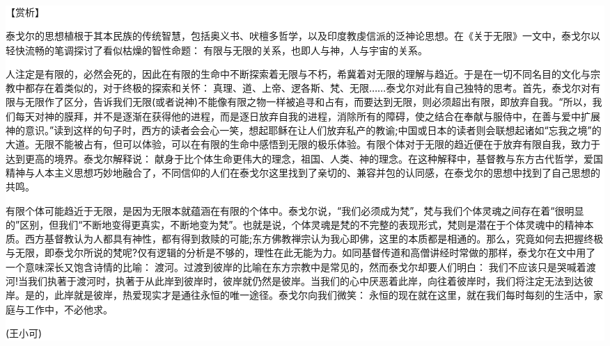 【赏析】

泰戈尔的思想植根于其本民族的传统智慧，包括奥义书、吠檀多哲学，以及印度教虔信派的泛神论思想。在《关于无限》一文中，泰戈尔以轻快流畅的笔调探讨了看似枯燥的智性命题： 有限与无限的关系，也即人与神，人与宇宙的关系。

人注定是有限的，必然会死的，因此在有限的生命中不断探索着无限与不朽，希冀着对无限的理解与趋近。于是在一切不同名目的文化与宗教中都存在着类似的，对于终极的探索和关怀： 真理、道、上帝、逻各斯、梵、无限……泰戈尔对此有自己独特的思考。首先，泰戈尔对有限与无限作了区分，告诉我们无限(或者说神)不能像有限之物一样被追寻和占有，而要达到无限，则必须超出有限，即放弃自我。“所以，我们每天对神的膜拜，并不是逐渐在获得他的进程，而是逐日放弃自我的进程，消除所有的障碍，使之结合在奉献与服侍中，在善与爱中扩展神的意识。”读到这样的句子时，西方的读者会会心一笑，想起耶稣在让人们放弃私产的教谕;中国或日本的读者则会联想起诸如“忘我之境”的大道。无限不能被占有，但可以体验，可以在有限的生命中感悟到无限的极乐体验。有限个体对于无限的趋近便在于放弃有限自我，致力于达到更高的境界。泰戈尔解释说： 献身于比个体生命更伟大的理念，祖国、人类、神的理念。在这种解释中，基督教与东方古代哲学，爱国精神与人本主义思想巧妙地融合了，不同信仰的人们在泰戈尔这里找到了亲切的、兼容并包的认同感，在泰戈尔的思想中找到了自己思想的共鸣。

有限个体可能趋近于无限，是因为无限本就蕴涵在有限的个体中。泰戈尔说，“我们必须成为梵”，梵与我们个体灵魂之间存在着“很明显的”区别，但我们“不断地变得更真实，不断地变为梵”。也就是说，个体灵魂是梵的不完整的表现形式，梵则是潜在于个体灵魂中的精神本质。西方基督教认为人都具有神性，都有得到救赎的可能;东方佛教禅宗认为我心即佛，这里的本质都是相通的。那么，究竟如何去把握终极与无限，即泰戈尔所说的梵呢?仅有逻辑的分析是不够的，理性在此无能为力。如同基督传道和高僧讲经时常做的那样，泰戈尔在文中用了一个意味深长又饱含诗情的比喻： 渡河。过渡到彼岸的比喻在东方宗教中是常见的，然而泰戈尔却要人们明白： 我们不应该只是哭喊着渡河!当我们执著于渡河时，执著于从此岸到彼岸时，彼岸就仍然是彼岸。当我们的心中厌恶着此岸，向往着彼岸时，我们将注定无法到达彼岸。是的，此岸就是彼岸，热爱现实才是通往永恒的唯一途径。泰戈尔向我们微笑： 永恒的现在就在这里，就在我们每时每刻的生活中，家庭与工作中，不必他求。

(王小可)

